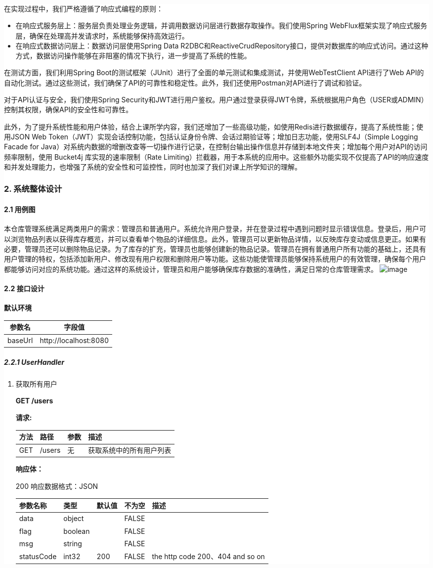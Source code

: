在实现过程中，我们严格遵循了响应式编程的原则：
- 在响应式服务层上：服务层负责处理业务逻辑，并调用数据访问层进行数据存取操作。我们使用Spring WebFlux框架实现了响应式服务层，确保在处理高并发请求时，系统能够保持高效运行。
- 在响应式数据访问层上：数据访问层使用Spring Data R2DBC和ReactiveCrudRepository接口，提供对数据库的响应式访问。通过这种方式，数据访问操作能够在非阻塞的情况下执行，进一步提高了系统的性能。

在测试方面，我们利用Spring Boot的测试框架（JUnit）进行了全面的单元测试和集成测试，并使用WebTestClient API进行了Web API的自动化测试。通过这些测试，我们确保了API的可靠性和稳定性。此外，我们还使用Postman对API进行了调试和验证。

对于API认证与安全，我们使用Spring Security和JWT进行用户鉴权。用户通过登录获得JWT令牌，系统根据用户角色（USER或ADMIN）控制其权限，确保API的安全性和可靠性。

此外，为了提升系统性能和用户体验，结合上课所学内容，我们还增加了一些高级功能，如使用Redis进行数据缓存，提高了系统性能；使用JSON Web Token（JWT）实现会话控制功能，包括认证身份令牌、会话过期验证等；增加日志功能，使用SLF4J（Simple Logging Facade for Java）对系统内数据的增删改查等一切操作进行记录，在控制台输出操作信息并存储到本地文件夹；增加每个用户对API的访问频率限制，使用 Bucket4j 库实现的速率限制（Rate Limiting）拦截器，用于本系统的应用中。这些额外功能实现不仅提高了API的响应速度和并发处理能力，也增强了系统的安全性和可监控性，同时也加深了我们对课上所学知识的理解。

### 2. 系统整体设计

#### 2.1 用例图

本仓库管理系统满足两类用户的需求：管理员和普通用户。系统允许用户登录，并在登录过程中遇到问题时显示错误信息。登录后，用户可以浏览物品列表以获得库存概览，并可以查看单个物品的详细信息。此外，管理员可以更新物品详情，以反映库存变动或信息更正。如果有必要，管理员还可以删除物品记录。为了库存的扩充，管理员也能够创建新的物品记录。管理员在拥有普通用户所有功能的基础上，还具有用户管理的特权，包括添加新用户、修改现有用户权限和删除用户等功能。这些功能使管理员能够保持系统用户的有效管理，确保每个用户都能够访问对应的系统功能。通过这样的系统设计，管理员和用户能够确保库存数据的准确性，满足日常的仓库管理需求。
![image](https://github.com/ieeemass2024/warehouse/assets/108800596/4a03bad2-c2b0-4e0a-bee5-d05f8f41a74b)

#### 2.2 接口设计

**默认环境**

| 参数名 | 字段值 |
|-------|--------|
| baseUrl | http://localhost:8080 |

##### 2.2.1 UserHandler

1. 获取所有用户

    **GET /users**

    **请求:**

    | 方法 | 路径 | 参数 | 描述 |
    |------|------|------|------|
    | GET | /users | 无 | 获取系统中的所有用户列表 |

    **响应体：**

    200 响应数据格式：JSON

    | 参数名称 | 类型 | 默认值 | 不为空 | 描述 |
    |----------|------|---------|---------|------|
    | data     | object |     | FALSE |      |
    | flag     | boolean |     | FALSE |      |
    | msg      | string  |     | FALSE |      |
    | statusCode | int32 | 200 | FALSE | the http code 200、404 and so on |
